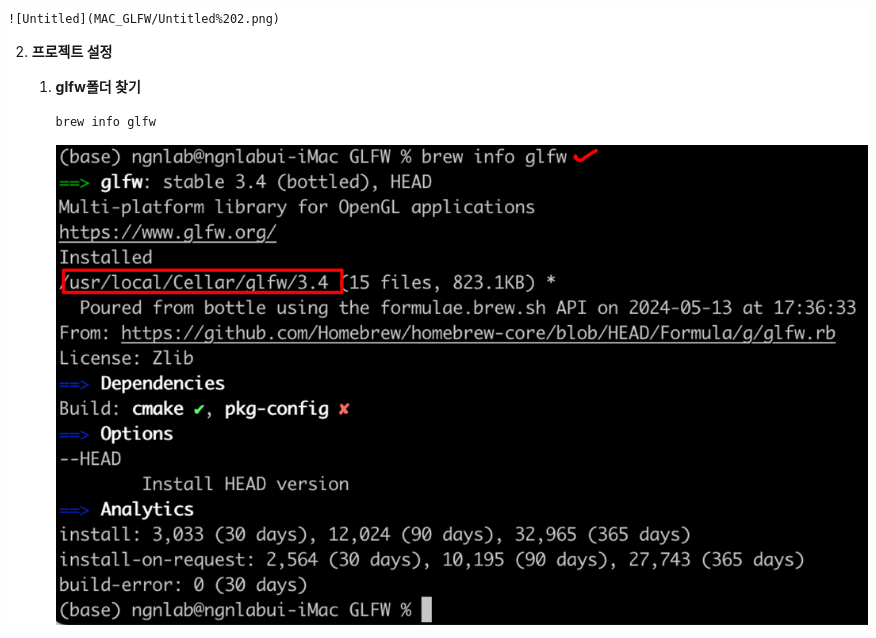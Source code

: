     ![Untitled](MAC_GLFW/Untitled%202.png)
    
2. **프로젝트 설정**
    1. **glfw폴더 찾기**
        
        ```bash
        brew info glfw
        ```
        
        ![Untitled](MAC_GLFW/Untitled%203.png)
        